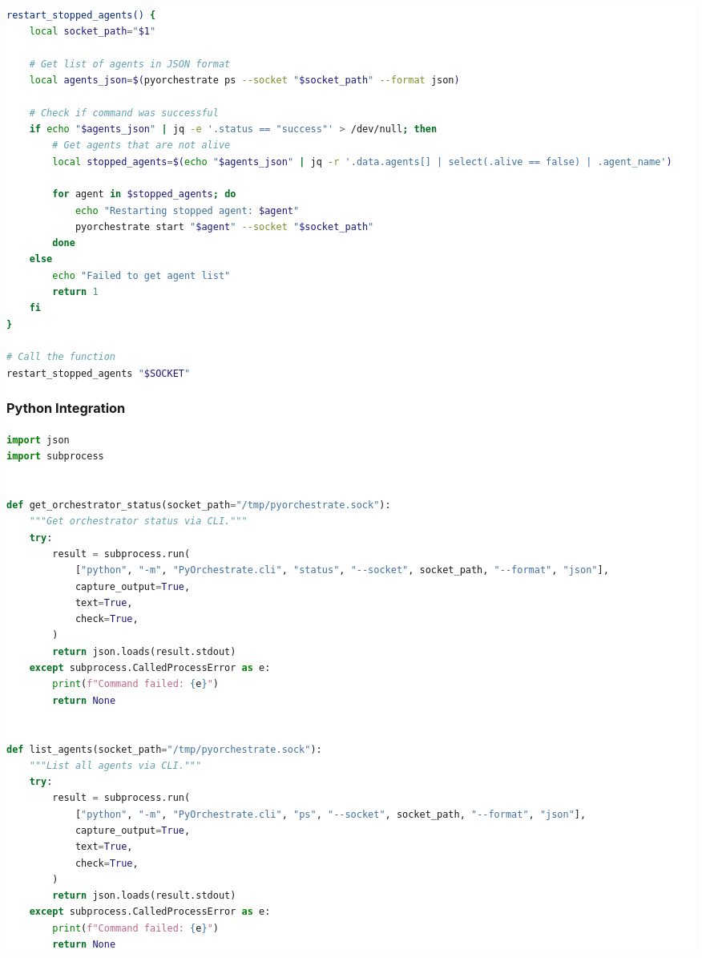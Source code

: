 ```bash
restart_stopped_agents() {
    local socket_path="$1"
    
    # Get list of agents in JSON format
    local agents_json=$(pyorchestrate ps --socket "$socket_path" --format json)
    
    # Check if command was successful
    if echo "$agents_json" | jq -e '.status == "success"' > /dev/null; then
        # Get agents that are not alive
        local stopped_agents=$(echo "$agents_json" | jq -r '.data.agents[] | select(.alive == false) | .agent_name')
        
        for agent in $stopped_agents; do
            echo "Restarting stopped agent: $agent"
            pyorchestrate start "$agent" --socket "$socket_path"
        done
    else
        echo "Failed to get agent list"
        return 1
    fi
}

# Call the function
restart_stopped_agents "$SOCKET"
```

### Python Integration

```python
import json
import subprocess


def get_orchestrator_status(socket_path="/tmp/pyorchestrate.sock"):
    """Get orchestrator status via CLI."""
    try:
        result = subprocess.run(
            ["python", "-m", "PyOrchestrate.cli", "status", "--socket", socket_path, "--format", "json"],
            capture_output=True,
            text=True,
            check=True,
        )
        return json.loads(result.stdout)
    except subprocess.CalledProcessError as e:
        print(f"Command failed: {e}")
        return None


def list_agents(socket_path="/tmp/pyorchestrate.sock"):
    """List all agents via CLI."""
    try:
        result = subprocess.run(
            ["python", "-m", "PyOrchestrate.cli", "ps", "--socket", socket_path, "--format", "json"],
            capture_output=True,
            text=True,
            check=True,
        )
        return json.loads(result.stdout)
    except subprocess.CalledProcessError as e:
        print(f"Command failed: {e}")
        return None
```